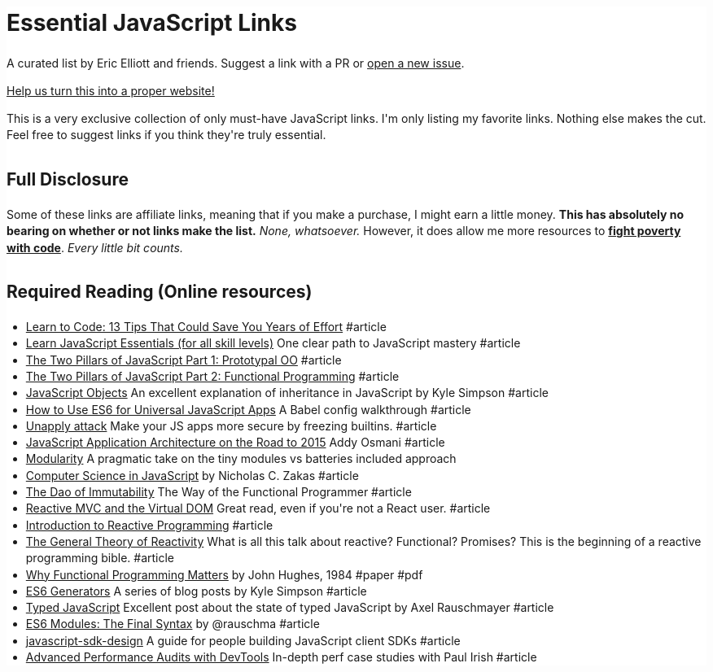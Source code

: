 # Essential JavaScript Links

A curated list by Eric Elliott and friends. Suggest a link with a PR or [open a new issue](https://github.com/ericelliott/essential-javascript-links/issues/new).

[Help us turn this into a proper website!](https://github.com/ericelliott/essential-javascript-links/issues)

This is a very exclusive collection of only must-have JavaScript links. I'm only listing my favorite links. Nothing else makes the cut. Feel free to suggest links if you think they're truly essential.

## Full Disclosure

Some of these links are affiliate links, meaning that if you make a purchase, I might earn a little money. **This has absolutely no bearing on whether or not links make the list.** *None, whatsoever.* However, it does allow me more resources to **[fight poverty with code](https://medium.com/the-backer-army/fighting-poverty-with-code-d1ed3ebd982d)**. *Every little bit counts.*


## Required Reading (Online resources)

* [Learn to Code: 13 Tips That Could Save You Years of Effort](https://medium.com/javascript-scene/learn-to-code-13-tips-that-could-save-you-years-of-effort-92ce799a3e1f) #article
* [Learn JavaScript Essentials (for all skill levels)](https://medium.com/javascript-scene/learn-javascript-b631a4af11f2) One clear path to JavaScript mastery #article
* [The Two Pillars of JavaScript Part 1: Prototypal OO](https://medium.com/javascript-scene/the-two-pillars-of-javascript-ee6f3281e7f3) #article
* [The Two Pillars of JavaScript Part 2: Functional Programming](https://medium.com/javascript-scene/the-two-pillars-of-javascript-pt-2-functional-programming-a63aa53a41a4) #article
* [JavaScript Objects](https://davidwalsh.name/javascript-objects) An excellent explanation of inheritance in JavaScript by Kyle Simpson #article
* [How to Use ES6 for Universal JavaScript Apps](https://medium.com/javascript-scene/how-to-use-es6-for-isomorphic-javascript-apps-2a9c3abe5ea2) A Babel config walkthrough #article
* [Unapply attack](https://glebbahmutov.com/blog/unapply-attack/) Make your JS apps more secure by freezing builtins. #article
* [JavaScript Application Architecture on the Road to 2015](https://medium.com/@addyosmani/javascript-application-architecture-on-the-road-to-2015-d8125811101b) Addy Osmani #article
* [Modularity](http://jlongster.com/Modularity) A pragmatic take on the tiny modules vs batteries included approach
* [Computer Science in JavaScript](https://github.com/nzakas/computer-science-in-javascript) by Nicholas C. Zakas #article
* [The Dao of Immutability](https://medium.com/javascript-scene/the-dao-of-immutability-9f91a70c88cd) The Way of the Functional Programmer #article
* [Reactive MVC and the Virtual DOM](http://futurice.com/blog/reactive-mvc-and-the-virtual-dom) Great read, even if you're not a React user. #article
* [Introduction to Reactive Programming](https://gist.github.com/staltz/868e7e9bc2a7b8c1f754)  #article
* [The General Theory of Reactivity](https://github.com/kriskowal/gtor) What is all this talk about reactive? Functional? Promises? This is the beginning of a reactive programming bible. #article
* [Why Functional Programming Matters](http://www.cse.chalmers.se/~rjmh/Papers/whyfp.pdf) by John Hughes, 1984 #paper #pdf
* [ES6 Generators](https://davidwalsh.name/es6-generators) A series of blog posts by Kyle Simpson #article
* [Typed JavaScript](http://www.2ality.com/2014/10/typed-javascript.html) Excellent post about the state of typed JavaScript by Axel Rauschmayer  #article
* [ES6 Modules: The Final Syntax](http://www.2ality.com/2014/09/es6-modules-final.html) by @rauschma  #article
* [javascript-sdk-design](https://github.com/huei90/javascript-sdk-design) A guide for people building JavaScript client SDKs #article
* [Advanced Performance Audits with DevTools](http://www.paulirish.com/2015/advanced-performance-audits-with-devtools/) In-depth perf case studies with Paul Irish #article
